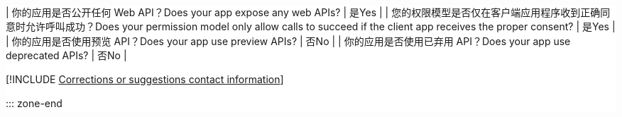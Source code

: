 | <span data-ttu-id="8f307-173">你的应用是否公开任何 Web API？</span><span class="sxs-lookup"><span data-stu-id="8f307-173">Does your app expose any web APIs?</span></span> | <span data-ttu-id="8f307-174">是</span><span class="sxs-lookup"><span data-stu-id="8f307-174">Yes</span></span> |
| <span data-ttu-id="8f307-175">您的权限模型是否仅在客户端应用程序收到正确同意时允许呼叫成功？</span><span class="sxs-lookup"><span data-stu-id="8f307-175">Does your permission model only allow calls to succeed if the client app receives the proper consent?</span></span> | <span data-ttu-id="8f307-176">是</span><span class="sxs-lookup"><span data-stu-id="8f307-176">Yes</span></span> |
| <span data-ttu-id="8f307-177">你的应用是否使用预览 API？</span><span class="sxs-lookup"><span data-stu-id="8f307-177">Does your app use preview APIs?</span></span> | <span data-ttu-id="8f307-178">否</span><span class="sxs-lookup"><span data-stu-id="8f307-178">No</span></span> |
| <span data-ttu-id="8f307-179">你的应用是否使用已弃用 API？</span><span class="sxs-lookup"><span data-stu-id="8f307-179">Does your app use deprecated APIs?</span></span> | <span data-ttu-id="8f307-180">否</span><span class="sxs-lookup"><span data-stu-id="8f307-180">No</span></span> |

[!INCLUDE [Corrections or suggestions contact information](../includes/corrections-or-suggestions.md)]

::: zone-end
